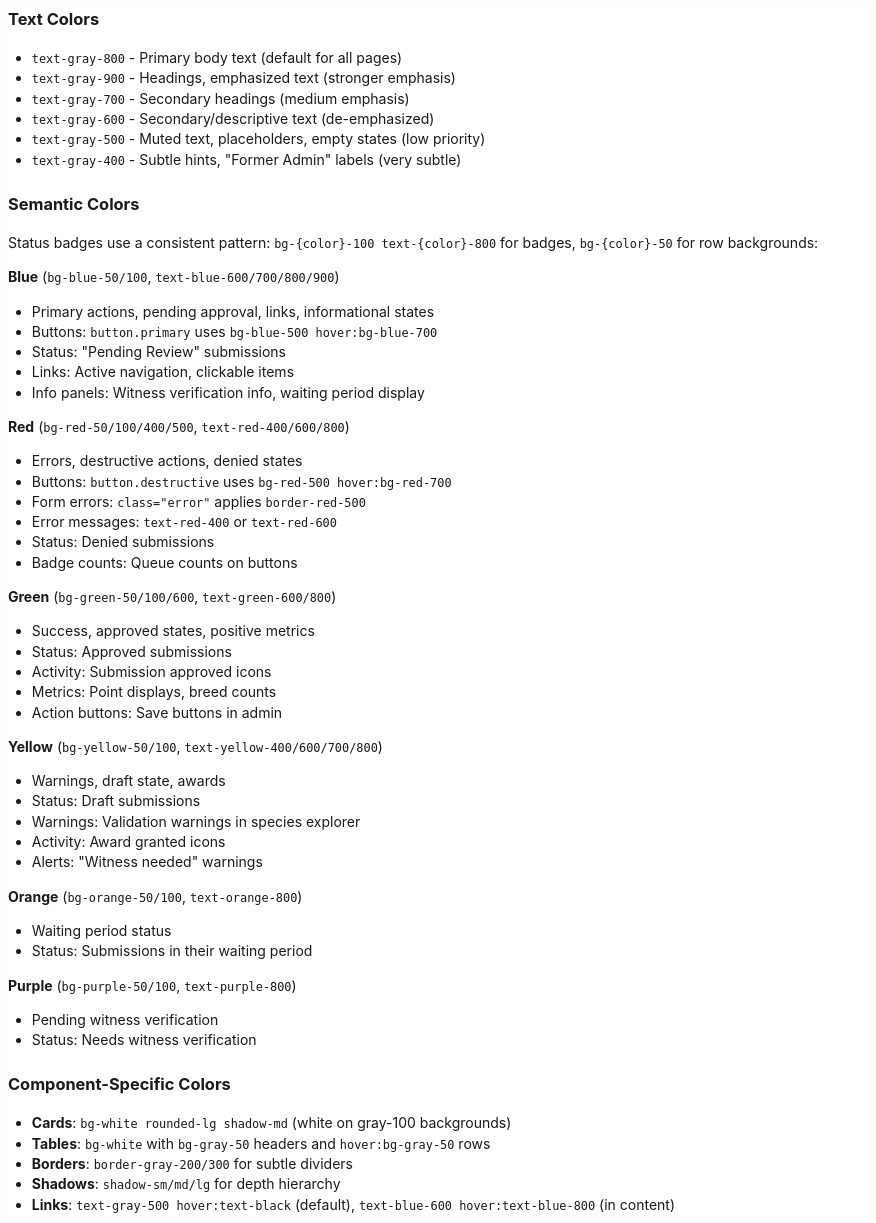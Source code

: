 ### Text Colors

- `text-gray-800` - Primary body text (default for all pages)
- `text-gray-900` - Headings, emphasized text (stronger emphasis)
- `text-gray-700` - Secondary headings (medium emphasis)
- `text-gray-600` - Secondary/descriptive text (de-emphasized)
- `text-gray-500` - Muted text, placeholders, empty states (low priority)
- `text-gray-400` - Subtle hints, "Former Admin" labels (very subtle)

### Semantic Colors

Status badges use a consistent pattern: `bg-{color}-100 text-{color}-800` for badges, `bg-{color}-50` for row backgrounds:

**Blue** (`bg-blue-50/100`, `text-blue-600/700/800/900`)
- Primary actions, pending approval, links, informational states
- Buttons: `button.primary` uses `bg-blue-500 hover:bg-blue-700`
- Status: "Pending Review" submissions
- Links: Active navigation, clickable items
- Info panels: Witness verification info, waiting period display

**Red** (`bg-red-50/100/400/500`, `text-red-400/600/800`)
- Errors, destructive actions, denied states
- Buttons: `button.destructive` uses `bg-red-500 hover:bg-red-700`
- Form errors: `class="error"` applies `border-red-500`
- Error messages: `text-red-400` or `text-red-600`
- Status: Denied submissions
- Badge counts: Queue counts on buttons

**Green** (`bg-green-50/100/600`, `text-green-600/800`)
- Success, approved states, positive metrics
- Status: Approved submissions
- Activity: Submission approved icons
- Metrics: Point displays, breed counts
- Action buttons: Save buttons in admin

**Yellow** (`bg-yellow-50/100`, `text-yellow-400/600/700/800`)
- Warnings, draft state, awards
- Status: Draft submissions
- Warnings: Validation warnings in species explorer
- Activity: Award granted icons
- Alerts: "Witness needed" warnings

**Orange** (`bg-orange-50/100`, `text-orange-800`)
- Waiting period status
- Status: Submissions in their waiting period

**Purple** (`bg-purple-50/100`, `text-purple-800`)
- Pending witness verification
- Status: Needs witness verification

### Component-Specific Colors

- **Cards**: `bg-white rounded-lg shadow-md` (white on gray-100 backgrounds)
- **Tables**: `bg-white` with `bg-gray-50` headers and `hover:bg-gray-50` rows
- **Borders**: `border-gray-200/300` for subtle dividers
- **Shadows**: `shadow-sm/md/lg` for depth hierarchy
- **Links**: `text-gray-500 hover:text-black` (default), `text-blue-600 hover:text-blue-800` (in content)
